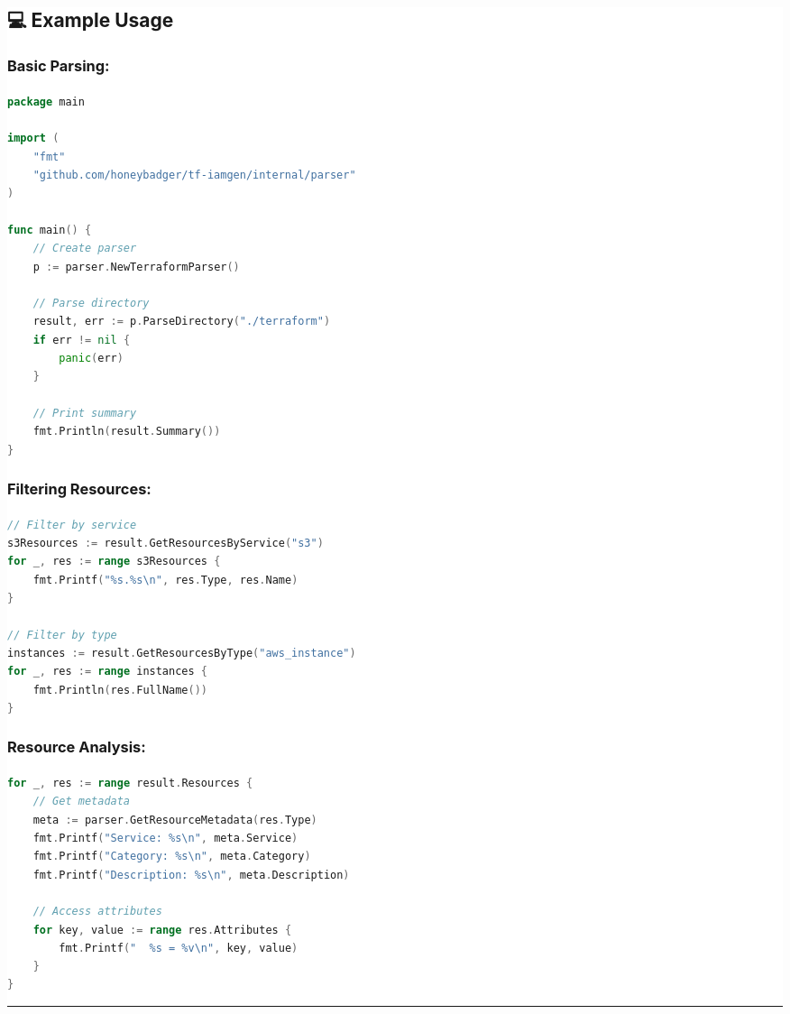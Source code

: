 
## 💻 Example Usage

### Basic Parsing:

```go
package main

import (
    "fmt"
    "github.com/honeybadger/tf-iamgen/internal/parser"
)

func main() {
    // Create parser
    p := parser.NewTerraformParser()
    
    // Parse directory
    result, err := p.ParseDirectory("./terraform")
    if err != nil {
        panic(err)
    }
    
    // Print summary
    fmt.Println(result.Summary())
}
```

### Filtering Resources:

```go
// Filter by service
s3Resources := result.GetResourcesByService("s3")
for _, res := range s3Resources {
    fmt.Printf("%s.%s\n", res.Type, res.Name)
}

// Filter by type
instances := result.GetResourcesByType("aws_instance")
for _, res := range instances {
    fmt.Println(res.FullName())
}
```

### Resource Analysis:

```go
for _, res := range result.Resources {
    // Get metadata
    meta := parser.GetResourceMetadata(res.Type)
    fmt.Printf("Service: %s\n", meta.Service)
    fmt.Printf("Category: %s\n", meta.Category)
    fmt.Printf("Description: %s\n", meta.Description)
    
    // Access attributes
    for key, value := range res.Attributes {
        fmt.Printf("  %s = %v\n", key, value)
    }
}
```

---